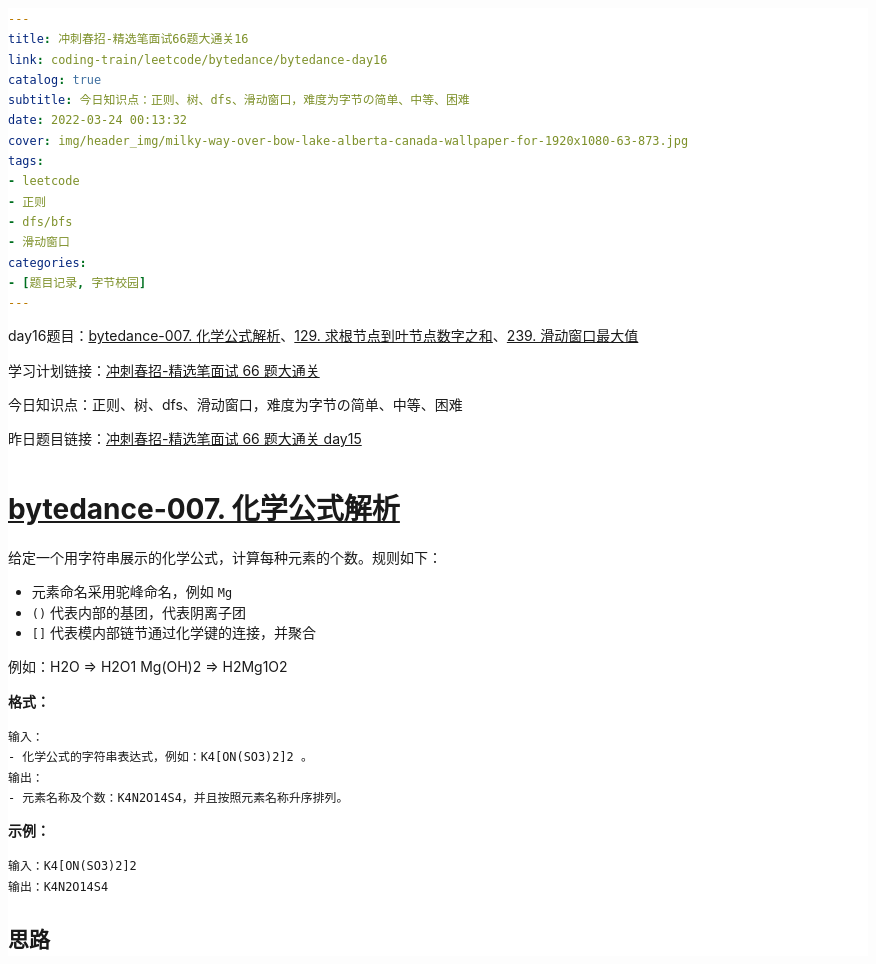 ```yaml
---
title: 冲刺春招-精选笔面试66题大通关16
link: coding-train/leetcode/bytedance/bytedance-day16
catalog: true
subtitle: 今日知识点：正则、树、dfs、滑动窗口，难度为字节の简单、中等、困难
date: 2022-03-24 00:13:32
cover: img/header_img/milky-way-over-bow-lake-alberta-canada-wallpaper-for-1920x1080-63-873.jpg
tags:
- leetcode
- 正则
- dfs/bfs
- 滑动窗口
categories:
- [题目记录, 字节校园]
---
```


day16题目：[bytedance-007. 化学公式解析](https://leetcode-cn.com/problems/fF9c0W/)、[129. 求根节点到叶节点数字之和](https://leetcode-cn.com/problems/sum-root-to-leaf-numbers/)、[239. 滑动窗口最大值](https://leetcode-cn.com/problems/sliding-window-maximum/)

学习计划链接：[冲刺春招-精选笔面试 66 题大通关](https://leetcode-cn.com/study-plan/bytedancecampus/?progress=dcmyjb3)

今日知识点：正则、树、dfs、滑动窗口，难度为字节の简单、中等、困难

昨日题目链接：[冲刺春招-精选笔面试 66 题大通关 day15](https://juejin.cn/post/7077942843163017253)

# [bytedance-007. 化学公式解析](https://leetcode-cn.com/problems/fF9c0W/)

给定一个用字符串展示的化学公式，计算每种元素的个数。规则如下：

- 元素命名采用驼峰命名，例如 `Mg`
- `()` 代表内部的基团，代表阴离子团
- `[]` 代表模内部链节通过化学键的连接，并聚合

例如：H2O => H2O1 Mg(OH)2 => H2Mg1O2

**格式：**

```
输入：
- 化学公式的字符串表达式，例如：K4[ON(SO3)2]2 。
输出：
- 元素名称及个数：K4N2O14S4，并且按照元素名称升序排列。
```

**示例：**

```
输入：K4[ON(SO3)2]2
输出：K4N2O14S4
```

## 思路
